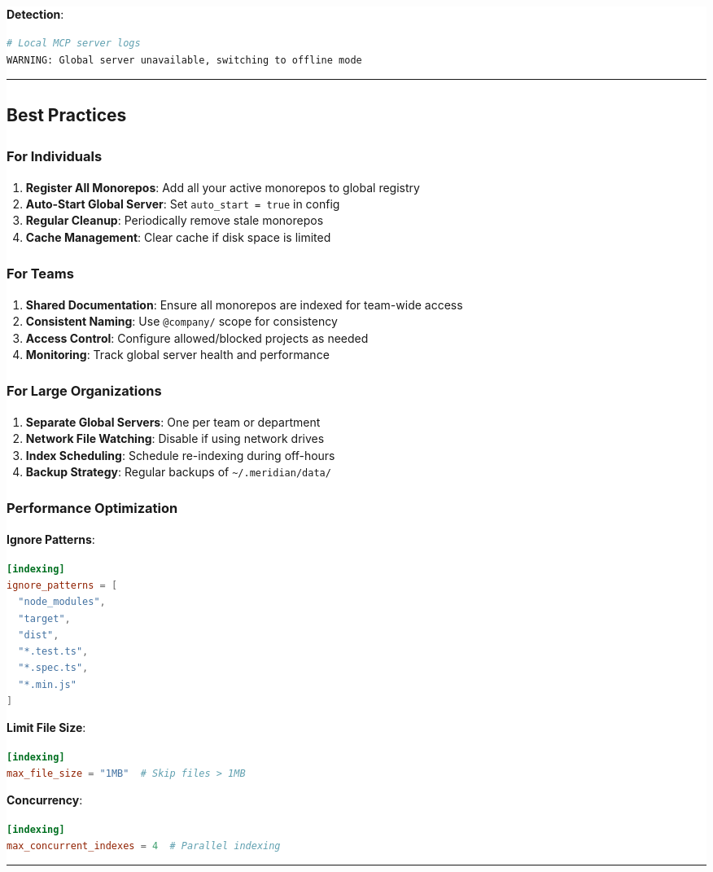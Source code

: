 **Detection**:
```bash
# Local MCP server logs
WARNING: Global server unavailable, switching to offline mode
```

---

## Best Practices

### For Individuals

1. **Register All Monorepos**: Add all your active monorepos to global registry
2. **Auto-Start Global Server**: Set `auto_start = true` in config
3. **Regular Cleanup**: Periodically remove stale monorepos
4. **Cache Management**: Clear cache if disk space is limited

### For Teams

1. **Shared Documentation**: Ensure all monorepos are indexed for team-wide access
2. **Consistent Naming**: Use `@company/` scope for consistency
3. **Access Control**: Configure allowed/blocked projects as needed
4. **Monitoring**: Track global server health and performance

### For Large Organizations

1. **Separate Global Servers**: One per team or department
2. **Network File Watching**: Disable if using network drives
3. **Index Scheduling**: Schedule re-indexing during off-hours
4. **Backup Strategy**: Regular backups of `~/.meridian/data/`

### Performance Optimization

**Ignore Patterns**:
```toml
[indexing]
ignore_patterns = [
  "node_modules",
  "target",
  "dist",
  "*.test.ts",
  "*.spec.ts",
  "*.min.js"
]
```

**Limit File Size**:
```toml
[indexing]
max_file_size = "1MB"  # Skip files > 1MB
```

**Concurrency**:
```toml
[indexing]
max_concurrent_indexes = 4  # Parallel indexing
```

---